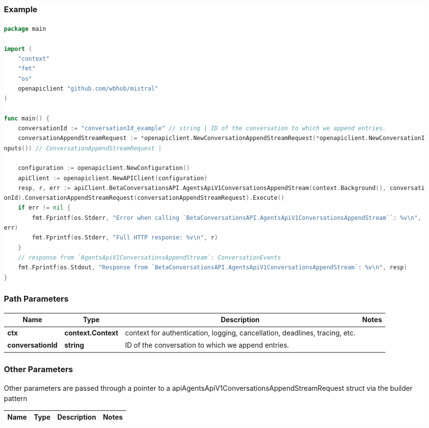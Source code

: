 

### Example

```go
package main

import (
	"context"
	"fmt"
	"os"
	openapiclient "github.com/wbhob/mistral"
)

func main() {
	conversationId := "conversationId_example" // string | ID of the conversation to which we append entries.
	conversationAppendStreamRequest := *openapiclient.NewConversationAppendStreamRequest(*openapiclient.NewConversationInputs()) // ConversationAppendStreamRequest | 

	configuration := openapiclient.NewConfiguration()
	apiClient := openapiclient.NewAPIClient(configuration)
	resp, r, err := apiClient.BetaConversationsAPI.AgentsApiV1ConversationsAppendStream(context.Background(), conversationId).ConversationAppendStreamRequest(conversationAppendStreamRequest).Execute()
	if err != nil {
		fmt.Fprintf(os.Stderr, "Error when calling `BetaConversationsAPI.AgentsApiV1ConversationsAppendStream``: %v\n", err)
		fmt.Fprintf(os.Stderr, "Full HTTP response: %v\n", r)
	}
	// response from `AgentsApiV1ConversationsAppendStream`: ConversationEvents
	fmt.Fprintf(os.Stdout, "Response from `BetaConversationsAPI.AgentsApiV1ConversationsAppendStream`: %v\n", resp)
}
```

### Path Parameters


Name | Type | Description  | Notes
------------- | ------------- | ------------- | -------------
**ctx** | **context.Context** | context for authentication, logging, cancellation, deadlines, tracing, etc.
**conversationId** | **string** | ID of the conversation to which we append entries. | 

### Other Parameters

Other parameters are passed through a pointer to a apiAgentsApiV1ConversationsAppendStreamRequest struct via the builder pattern


Name | Type | Description  | Notes
------------- | ------------- | ------------- | -------------
